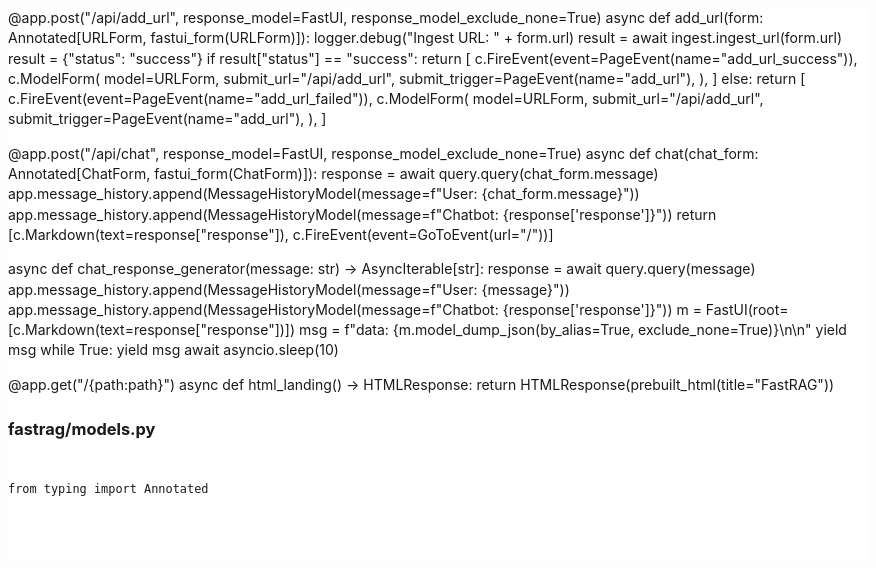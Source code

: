 
@app.post("/api/add_url", response_model=FastUI, response_model_exclude_none=True)
async def add_url(form: Annotated[URLForm, fastui_form(URLForm)]):
    logger.debug("Ingest URL: " + form.url)
    result = await ingest.ingest_url(form.url)
    result = {"status": "success"}
    if result["status"] == "success":
        return [
            c.FireEvent(event=PageEvent(name="add_url_success")),
            c.ModelForm(
                model=URLForm,
                submit_url="/api/add_url",
                submit_trigger=PageEvent(name="add_url"),
            ),
        ]
    else:
        return [
            c.FireEvent(event=PageEvent(name="add_url_failed")),
            c.ModelForm(
                model=URLForm,
                submit_url="/api/add_url",
                submit_trigger=PageEvent(name="add_url"),
            ),
        ]


@app.post("/api/chat", response_model=FastUI, response_model_exclude_none=True)
async def chat(chat_form: Annotated[ChatForm, fastui_form(ChatForm)]):
    response = await query.query(chat_form.message)
    app.message_history.append(MessageHistoryModel(message=f"User: {chat_form.message}"))
    app.message_history.append(MessageHistoryModel(message=f"Chatbot: {response['response']}"))
    return [c.Markdown(text=response["response"]), c.FireEvent(event=GoToEvent(url="/"))]


async def chat_response_generator(message: str) -> AsyncIterable[str]:
    response = await query.query(message)
    app.message_history.append(MessageHistoryModel(message=f"User: {message}"))
    app.message_history.append(MessageHistoryModel(message=f"Chatbot: {response['response']}"))
    m = FastUI(root=[c.Markdown(text=response["response"])])
    msg = f"data: {m.model_dump_json(by_alias=True, exclude_none=True)}\n\n"
    yield msg
    while True:
        yield msg
        await asyncio.sleep(10)


@app.get("/{path:path}")
async def html_landing() -> HTMLResponse:
    return HTMLResponse(prebuilt_html(title="FastRAG"))
</code></pre>

### fastrag/models.py
<pre><code>
from typing import Annotated
